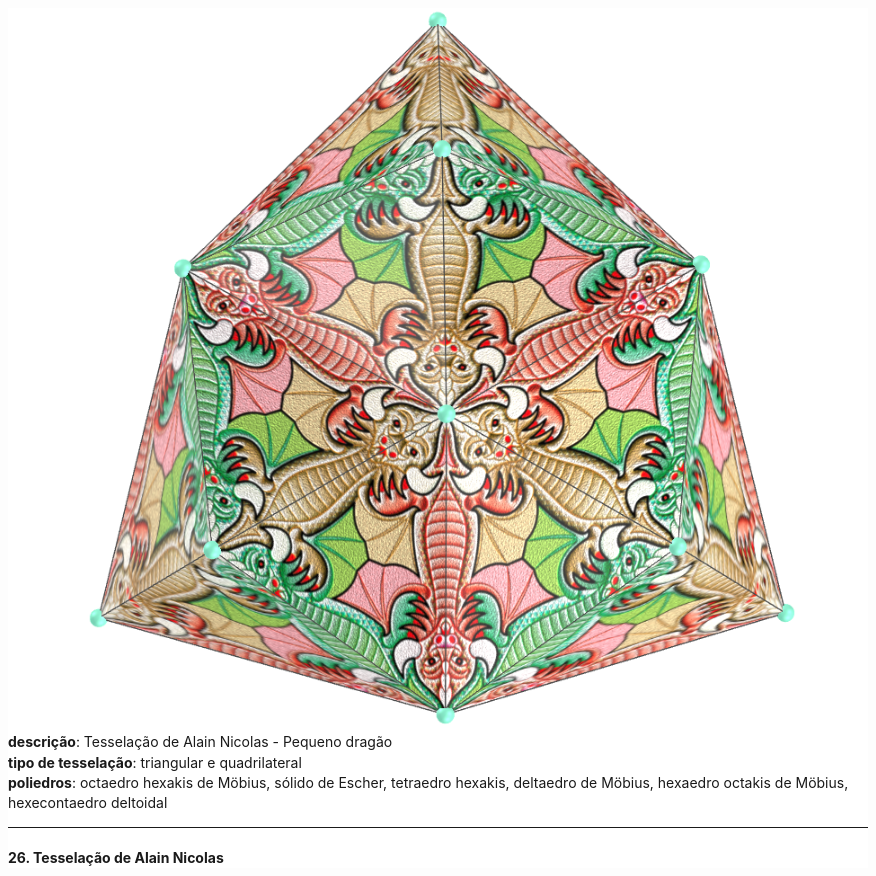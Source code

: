 <a href="../vr/Tessellation21.htm" target="_blank" title="modelo 3D" class="fotoA"><img src="../ar/21A.png" class="foto" alt="Pequeno dragão"></a>
 <br><b>descrição</b>: Tesselação de Alain Nicolas - Pequeno dragão
 <br><b>tipo de tesselação</b>: triangular e quadrilateral
 <br><b>poliedros</b>: octaedro hexakis de Möbius, sólido de Escher, tetraedro hexakis, deltaedro de Möbius, hexaedro octakis de Möbius, hexecontaedro deltoidal
 <br>
<hr>
<h4>26. Tesselação de Alain Nicolas</h4>